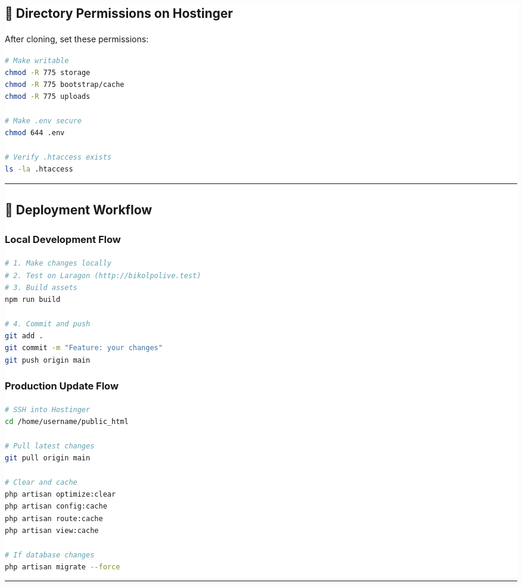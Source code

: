 
## 📁 Directory Permissions on Hostinger

After cloning, set these permissions:

```bash
# Make writable
chmod -R 775 storage
chmod -R 775 bootstrap/cache
chmod -R 775 uploads

# Make .env secure
chmod 644 .env

# Verify .htaccess exists
ls -la .htaccess
```

---

## 🔄 Deployment Workflow

### Local Development Flow

```bash
# 1. Make changes locally
# 2. Test on Laragon (http://bikolpolive.test)
# 3. Build assets
npm run build

# 4. Commit and push
git add .
git commit -m "Feature: your changes"
git push origin main
```

### Production Update Flow

```bash
# SSH into Hostinger
cd /home/username/public_html

# Pull latest changes
git pull origin main

# Clear and cache
php artisan optimize:clear
php artisan config:cache
php artisan route:cache
php artisan view:cache

# If database changes
php artisan migrate --force
```

---